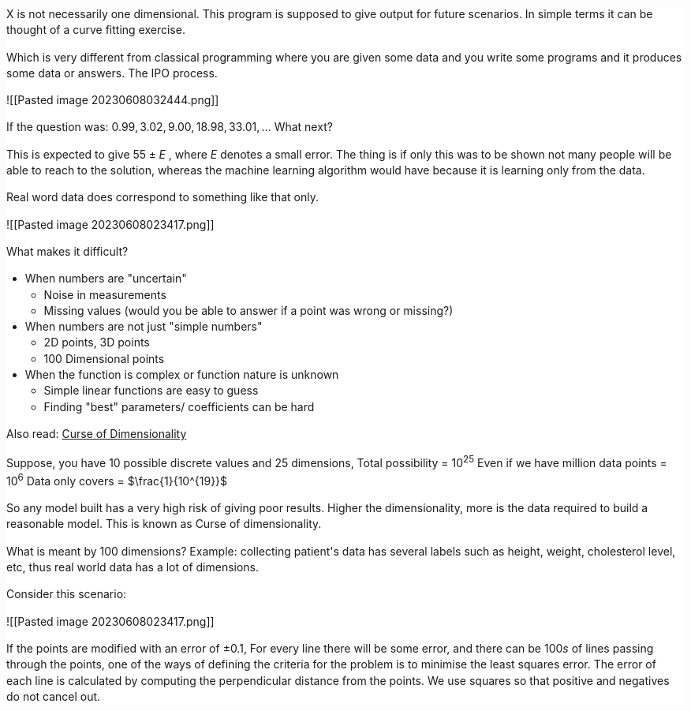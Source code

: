 X is not necessarily one dimensional.
This program is supposed to give output for future scenarios. In simple terms it can be thought of a curve fitting exercise. 

Which is very different from classical programming where you are given some data and you write some programs and it produces some data or answers. The IPO process.

![[Pasted image 20230608032444.png]]

If the question was:
$0.99, 3.02, 9.00, 18.98, 33.01, \dots$ What next?

This is expected to give $55 ± E$ , where $E$ denotes a small error.
The thing is if only this was to be shown not many people will be able to reach to the solution, whereas the machine learning algorithm would have because it is learning only from the data. 

Real word data does correspond to something like that only. 

![[Pasted image 20230608023417.png]]

What makes it difficult?
- When numbers are "uncertain"
	- Noise in measurements
	- Missing values (would you be able to answer if a point was wrong or missing?)
- When numbers are not just "simple numbers"
	- 2D points, 3D points
	- 100 Dimensional points
- When the function is complex or function nature is unknown
	- Simple linear functions are easy to guess
	- Finding "best" parameters/ coefficients can be hard

Also read:
[Curse of Dimensionality](https://en.wikipedia.org/wiki/Curse_of_dimensionality)

Suppose, you have 10 possible discrete values and 25 dimensions, 
Total possibility = $10^{25}$
Even if we have million data points = $10^6$
Data only covers = $\frac{1}{10^{19}}$

So any model built has a very high risk of giving poor results.
Higher the dimensionality, more is the data required to build a reasonable model.  This is known as Curse of dimensionality. 

What is meant by 100 dimensions?
Example: collecting patient's data has several labels such as height, weight, cholesterol level, etc, thus real world data has a lot of dimensions. 

Consider this scenario:

![[Pasted image 20230608023417.png]]

If the points are modified with an error of $±0.1$, For every line there will be some error, and there can be $100s$ of lines passing through the points, one of the ways of defining the criteria for the problem is to minimise the least squares error. The error of each line is calculated by computing the perpendicular distance from the points. 
We use squares so that positive and negatives do not cancel out. 
